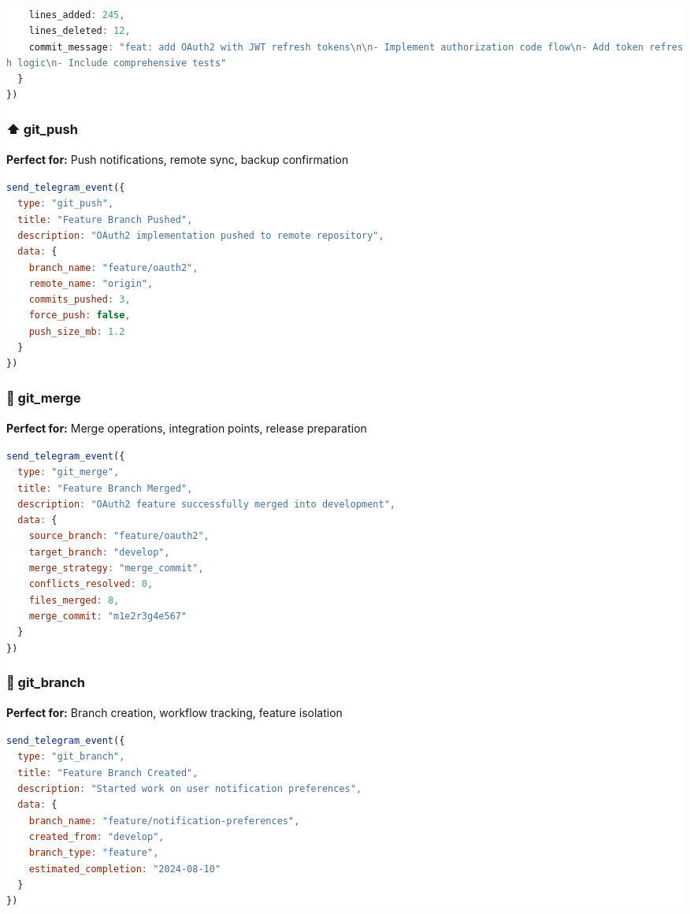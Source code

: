 ```javascript
    lines_added: 245,
    lines_deleted: 12,
    commit_message: "feat: add OAuth2 with JWT refresh tokens\n\n- Implement authorization code flow\n- Add token refresh logic\n- Include comprehensive tests"
  }
})
```

### ⬆️ git_push
**Perfect for:** Push notifications, remote sync, backup confirmation

```javascript
send_telegram_event({
  type: "git_push",
  title: "Feature Branch Pushed",
  description: "OAuth2 implementation pushed to remote repository", 
  data: {
    branch_name: "feature/oauth2",
    remote_name: "origin",
    commits_pushed: 3,
    force_push: false,
    push_size_mb: 1.2
  }
})
```

### 🔀 git_merge
**Perfect for:** Merge operations, integration points, release preparation

```javascript
send_telegram_event({
  type: "git_merge",
  title: "Feature Branch Merged",
  description: "OAuth2 feature successfully merged into development",
  data: {
    source_branch: "feature/oauth2",
    target_branch: "develop", 
    merge_strategy: "merge_commit",
    conflicts_resolved: 0,
    files_merged: 8,
    merge_commit: "m1e2r3g4e567"
  }
})
```

### 🌿 git_branch
**Perfect for:** Branch creation, workflow tracking, feature isolation

```javascript
send_telegram_event({
  type: "git_branch",
  title: "Feature Branch Created",
  description: "Started work on user notification preferences",
  data: {
    branch_name: "feature/notification-preferences",
    created_from: "develop",
    branch_type: "feature",
    estimated_completion: "2024-08-10"
  }
})
```
